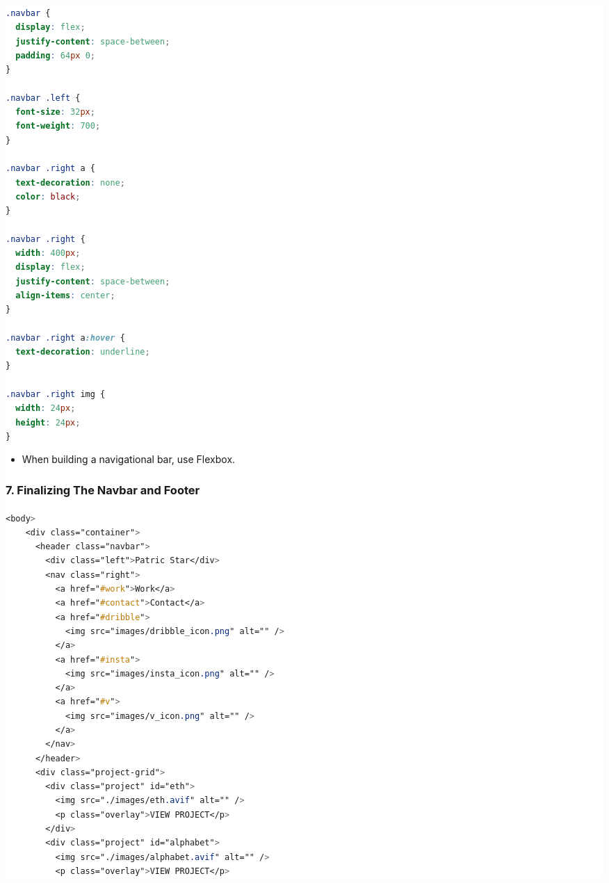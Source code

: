 ```css
.navbar {
  display: flex;
  justify-content: space-between;
  padding: 64px 0;
}

.navbar .left {
  font-size: 32px;
  font-weight: 700;
}

.navbar .right a {
  text-decoration: none;
  color: black;
}

.navbar .right {
  width: 400px;
  display: flex;
  justify-content: space-between;
  align-items: center;
}

.navbar .right a:hover {
  text-decoration: underline;
}

.navbar .right img {
  width: 24px;
  height: 24px;
}
```

- When building a navigational bar, use Flexbox.

### 7. Finalizing The Navbar and Footer

```css
<body>
    <div class="container">
      <header class="navbar">
        <div class="left">Patric Star</div>
        <nav class="right">
          <a href="#work">Work</a>
          <a href="#contact">Contact</a>
          <a href="#dribble">
            <img src="images/dribble_icon.png" alt="" />
          </a>
          <a href="#insta">
            <img src="images/insta_icon.png" alt="" />
          </a>
          <a href="#v">
            <img src="images/v_icon.png" alt="" />
          </a>
        </nav>
      </header>
      <div class="project-grid">
        <div class="project" id="eth">
          <img src="./images/eth.avif" alt="" />
          <p class="overlay">VIEW PROJECT</p>
        </div>
        <div class="project" id="alphabet">
          <img src="./images/alphabet.avif" alt="" />
          <p class="overlay">VIEW PROJECT</p>
```